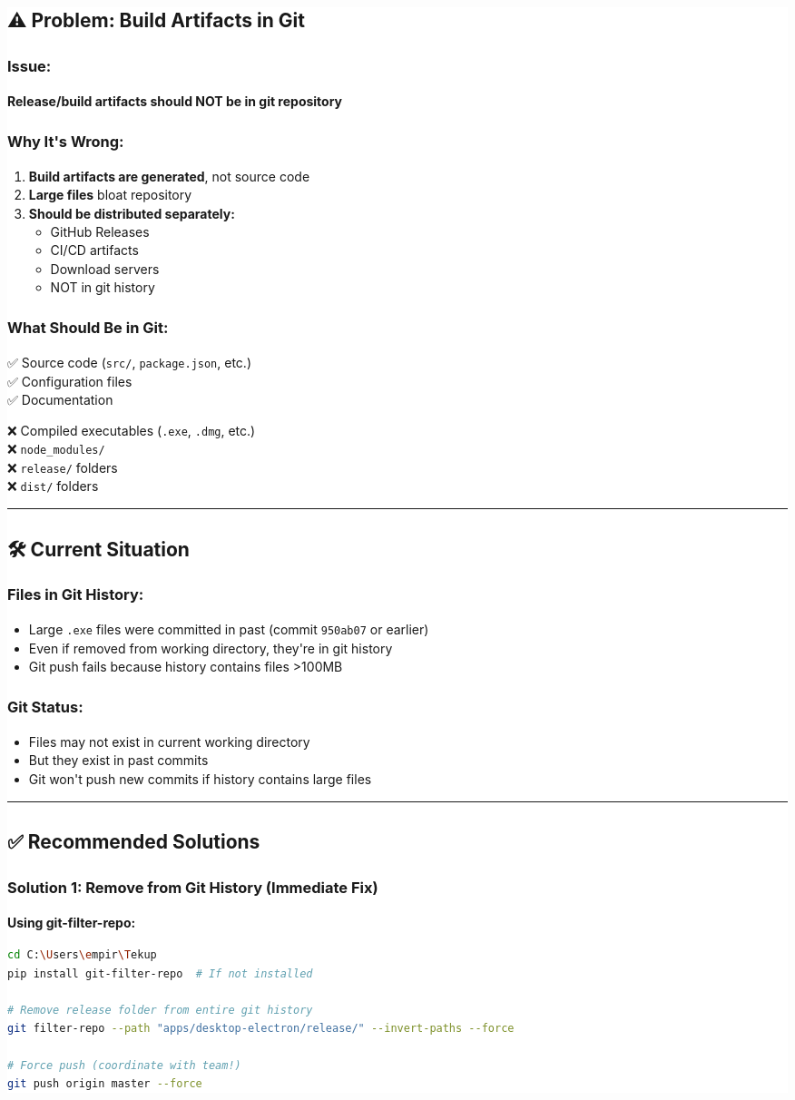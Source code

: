 
## ⚠️ Problem: Build Artifacts in Git

### Issue:
**Release/build artifacts should NOT be in git repository**

### Why It's Wrong:
1. **Build artifacts are generated**, not source code
2. **Large files** bloat repository
3. **Should be distributed separately:**
   - GitHub Releases
   - CI/CD artifacts
   - Download servers
   - NOT in git history

### What Should Be in Git:
✅ Source code (`src/`, `package.json`, etc.)  
✅ Configuration files  
✅ Documentation  

❌ Compiled executables (`.exe`, `.dmg`, etc.)  
❌ `node_modules/`  
❌ `release/` folders  
❌ `dist/` folders  

---

## 🛠️ Current Situation

### Files in Git History:
- Large `.exe` files were committed in past (commit `950ab07` or earlier)
- Even if removed from working directory, they're in git history
- Git push fails because history contains files >100MB

### Git Status:
- Files may not exist in current working directory
- But they exist in past commits
- Git won't push new commits if history contains large files

---

## ✅ Recommended Solutions

### Solution 1: Remove from Git History (Immediate Fix)

**Using git-filter-repo:**
```bash
cd C:\Users\empir\Tekup
pip install git-filter-repo  # If not installed

# Remove release folder from entire git history
git filter-repo --path "apps/desktop-electron/release/" --invert-paths --force

# Force push (coordinate with team!)
git push origin master --force
```
